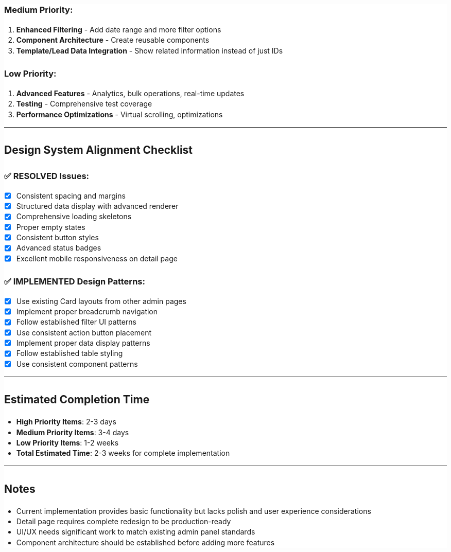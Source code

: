 ### Medium Priority:
1. **Enhanced Filtering** - Add date range and more filter options
2. **Component Architecture** - Create reusable components
3. **Template/Lead Data Integration** - Show related information instead of just IDs

### Low Priority:
1. **Advanced Features** - Analytics, bulk operations, real-time updates
2. **Testing** - Comprehensive test coverage
3. **Performance Optimizations** - Virtual scrolling, optimizations

---

## Design System Alignment Checklist

### ✅ RESOLVED Issues:
- [x] Consistent spacing and margins
- [x] Structured data display with advanced renderer
- [x] Comprehensive loading skeletons
- [x] Proper empty states
- [x] Consistent button styles
- [x] Advanced status badges
- [x] Excellent mobile responsiveness on detail page

### ✅ IMPLEMENTED Design Patterns:
- [x] Use existing Card layouts from other admin pages
- [x] Implement proper breadcrumb navigation
- [x] Follow established filter UI patterns
- [x] Use consistent action button placement
- [x] Implement proper data display patterns
- [x] Follow established table styling
- [x] Use consistent component patterns

---

## Estimated Completion Time
- **High Priority Items**: 2-3 days
- **Medium Priority Items**: 3-4 days  
- **Low Priority Items**: 1-2 weeks
- **Total Estimated Time**: 2-3 weeks for complete implementation

---

## Notes
- Current implementation provides basic functionality but lacks polish and user experience considerations
- Detail page requires complete redesign to be production-ready
- UI/UX needs significant work to match existing admin panel standards
- Component architecture should be established before adding more features 